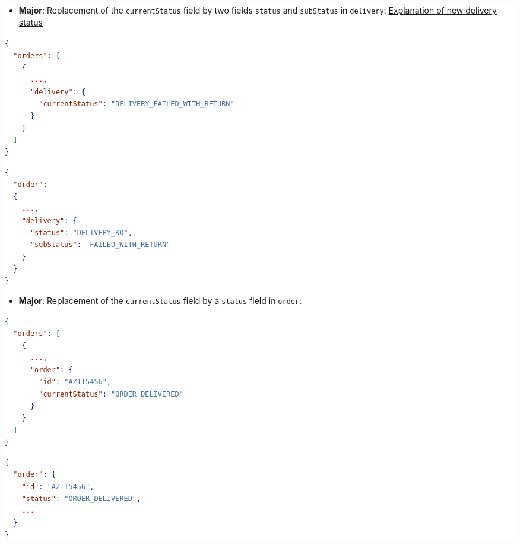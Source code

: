 ```json
```



- **Major**: Replacement of the `currentStatus` field by two fields `status` and `subStatus` in `delivery`: [Explanation of new delivery status](https://api.woopit.fr/docs/retailer/ZG9jOjEwMDkzODc)



```json
{
  "orders": [
    {
      ...,
      "delivery": {
        "currentStatus": "DELIVERY_FAILED_WITH_RETURN"
      }
    }
  ]
}
```



```json
{
  "order":
  {
    ...,
    "delivery": {
      "status": "DELIVERY_KO",
      "subStatus": "FAILED_WITH_RETURN"
    }
  }
}
```



- **Major**: Replacement of the `currentStatus` field by a `status` field in `order`:



```json
{
  "orders": [
    {
      ...,
      "order": {
        "id": "AZTT5456",
        "currentStatus": "ORDER_DELIVERED"
      }
    }
  ]
}
```



```json
{
  "order": {
    "id": "AZTT5456",
    "status": "ORDER_DELIVERED",
    ...
  }
}
```
